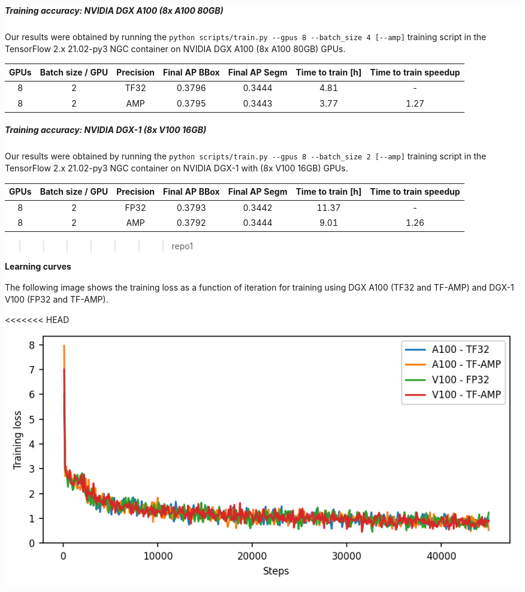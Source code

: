 ##### Training accuracy: NVIDIA DGX A100 (8x A100 80GB)
 
Our results were obtained by running the `python scripts/train.py --gpus 8 --batch_size 4 [--amp]` training script in the TensorFlow 2.x 21.02-py3 NGC container on NVIDIA DGX A100 (8x A100 80GB) GPUs.

| GPUs | Batch size / GPU | Precision | Final AP BBox | Final AP Segm | Time to train [h] | Time to train speedup |
|:----:|:----------------:|:---------:|:-------------:|:-------------:|:-----------------:|:---------------------:|
| 8    | 2                | TF32      | 0.3796        | 0.3444        | 4.81              | -                     |
| 8    | 2                | AMP       | 0.3795        | 0.3443        | 3.77              | 1.27                  |

##### Training accuracy: NVIDIA DGX-1 (8x V100 16GB)

Our results were obtained by running the `python scripts/train.py --gpus 8 --batch_size 2 [--amp]` training script in the TensorFlow 2.x 21.02-py3 NGC container on NVIDIA DGX-1 with (8x V100 16GB) GPUs.

| GPUs | Batch size / GPU | Precision | Final AP BBox | Final AP Segm | Time to train [h] | Time to train speedup |
|:----:|:----------------:|:---------:|:-------------:|:-------------:|:-----------------:|:---------------------:|
| 8    | 2                | FP32      | 0.3793        | 0.3442        | 11.37             | -                     |
| 8    | 2                | AMP       | 0.3792        | 0.3444        | 9.01              | 1.26                  |
>>>>>>> repo1

**Learning curves**

The following image shows the training loss as a function of iteration for training using DGX A100 (TF32 and TF-AMP) and DGX-1 V100 (FP32 and TF-AMP).

<<<<<<< HEAD
![LearningCurvesTF1](images/MaskRCNN_TF1_conv.png)
